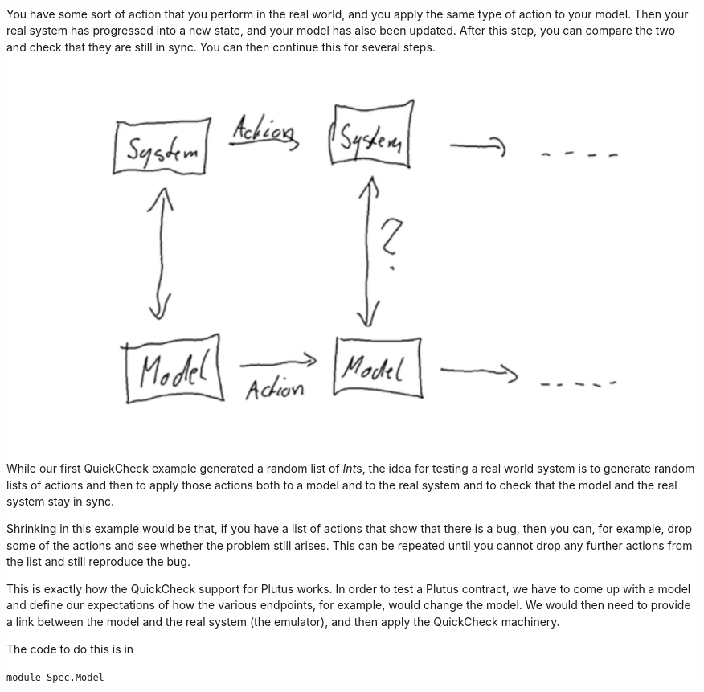 You have some sort of action that you perform in the real world, and you
apply the same type of action to your model. Then your real system has
progressed into a new state, and your model has also been updated. After
this step, you can compare the two and check that they are still in
sync. You can then continue this for several steps.

![](img/pic__00009.png)

While our first QuickCheck example generated a random list of *Int*s,
the idea for testing a real world system is to generate random lists of
actions and then to apply those actions both to a model and to the real
system and to check that the model and the real system stay in sync.

Shrinking in this example would be that, if you have a list of actions
that show that there is a bug, then you can, for example, drop some of
the actions and see whether the problem still arises. This can be
repeated until you cannot drop any further actions from the list and
still reproduce the bug.

This is exactly how the QuickCheck support for Plutus works. In order to
test a Plutus contract, we have to come up with a model and define our
expectations of how the various endpoints, for example, would change the
model. We would then need to provide a link between the model and the
real system (the emulator), and then apply the QuickCheck machinery.

The code to do this is in

``` {.haskell}
module Spec.Model 
```
